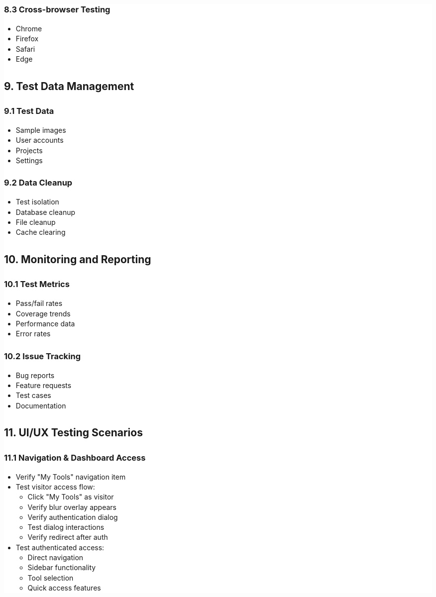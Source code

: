 ### 8.3 Cross-browser Testing
- Chrome
- Firefox
- Safari
- Edge

## 9. Test Data Management

### 9.1 Test Data
- Sample images
- User accounts
- Projects
- Settings

### 9.2 Data Cleanup
- Test isolation
- Database cleanup
- File cleanup
- Cache clearing

## 10. Monitoring and Reporting

### 10.1 Test Metrics
- Pass/fail rates
- Coverage trends
- Performance data
- Error rates

### 10.2 Issue Tracking
- Bug reports
- Feature requests
- Test cases
- Documentation

## 11. UI/UX Testing Scenarios

### 11.1 Navigation & Dashboard Access
- Verify "My Tools" navigation item
- Test visitor access flow:
  - Click "My Tools" as visitor
  - Verify blur overlay appears
  - Verify authentication dialog
  - Test dialog interactions
  - Verify redirect after auth
- Test authenticated access:
  - Direct navigation
  - Sidebar functionality
  - Tool selection
  - Quick access features
